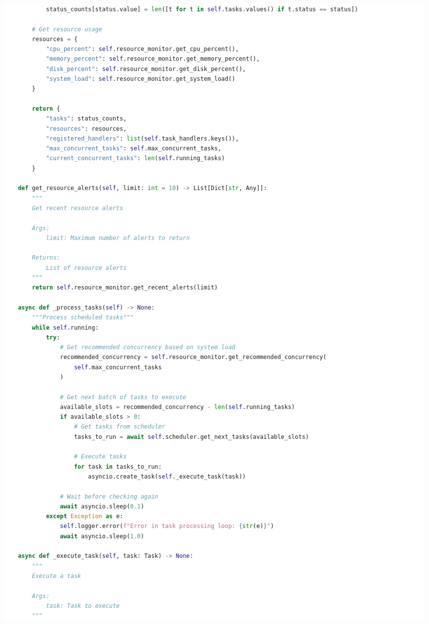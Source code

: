 ```python
            status_counts[status.value] = len([t for t in self.tasks.values() if t.status == status])
        
        # Get resource usage
        resources = {
            "cpu_percent": self.resource_monitor.get_cpu_percent(),
            "memory_percent": self.resource_monitor.get_memory_percent(),
            "disk_percent": self.resource_monitor.get_disk_percent(),
            "system_load": self.resource_monitor.get_system_load()
        }
        
        return {
            "tasks": status_counts,
            "resources": resources,
            "registered_handlers": list(self.task_handlers.keys()),
            "max_concurrent_tasks": self.max_concurrent_tasks,
            "current_concurrent_tasks": len(self.running_tasks)
        }
    
    def get_resource_alerts(self, limit: int = 10) -> List[Dict[str, Any]]:
        """
        Get recent resource alerts
        
        Args:
            limit: Maximum number of alerts to return
            
        Returns:
            List of resource alerts
        """
        return self.resource_monitor.get_recent_alerts(limit)
    
    async def _process_tasks(self) -> None:
        """Process scheduled tasks"""
        while self.running:
            try:
                # Get recommended concurrency based on system load
                recommended_concurrency = self.resource_monitor.get_recommended_concurrency(
                    self.max_concurrent_tasks
                )
                
                # Get next batch of tasks to execute
                available_slots = recommended_concurrency - len(self.running_tasks)
                if available_slots > 0:
                    # Get tasks from scheduler
                    tasks_to_run = await self.scheduler.get_next_tasks(available_slots)
                    
                    # Execute tasks
                    for task in tasks_to_run:
                        asyncio.create_task(self._execute_task(task))
                
                # Wait before checking again
                await asyncio.sleep(0.1)
            except Exception as e:
                self.logger.error(f"Error in task processing loop: {str(e)}")
                await asyncio.sleep(1.0)
    
    async def _execute_task(self, task: Task) -> None:
        """
        Execute a task
        
        Args:
            task: Task to execute
        """
```
